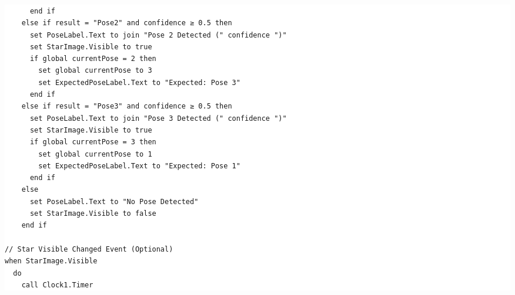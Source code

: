 ```
      end if
    else if result = "Pose2" and confidence ≥ 0.5 then
      set PoseLabel.Text to join "Pose 2 Detected (" confidence ")"
      set StarImage.Visible to true
      if global currentPose = 2 then
        set global currentPose to 3
        set ExpectedPoseLabel.Text to "Expected: Pose 3"
      end if
    else if result = "Pose3" and confidence ≥ 0.5 then
      set PoseLabel.Text to join "Pose 3 Detected (" confidence ")"
      set StarImage.Visible to true
      if global currentPose = 3 then
        set global currentPose to 1
        set ExpectedPoseLabel.Text to "Expected: Pose 1"
      end if
    else
      set PoseLabel.Text to "No Pose Detected"
      set StarImage.Visible to false
    end if

// Star Visible Changed Event (Optional)
when StarImage.Visible
  do
    call Clock1.Timer
```